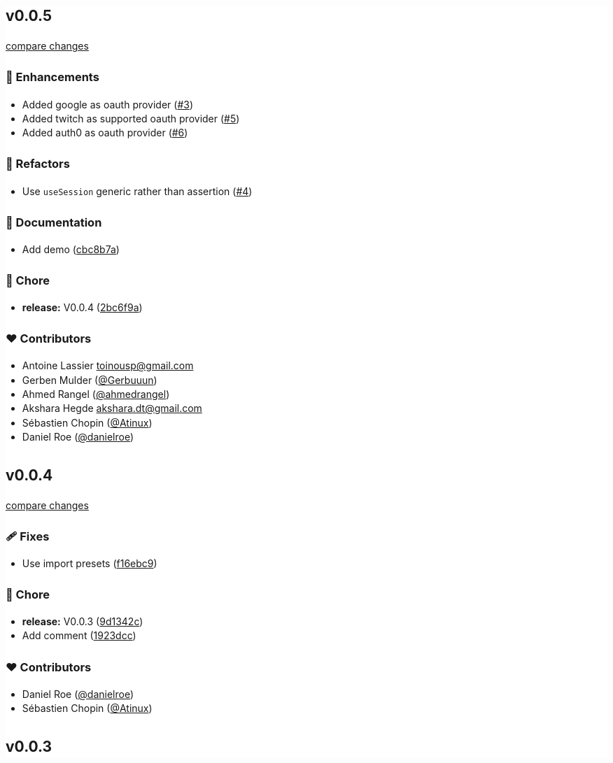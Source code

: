 ## v0.0.5

[compare changes](https://github.com/Atinux/nuxt-auth-utils/compare/v0.0.4...v0.0.5)

### 🚀 Enhancements

- Added google as oauth provider ([#3](https://github.com/Atinux/nuxt-auth-utils/pull/3))
- Added twitch as supported oauth provider ([#5](https://github.com/Atinux/nuxt-auth-utils/pull/5))
- Added auth0 as oauth provider ([#6](https://github.com/Atinux/nuxt-auth-utils/pull/6))

### 💅 Refactors

- Use `useSession` generic rather than assertion ([#4](https://github.com/Atinux/nuxt-auth-utils/pull/4))

### 📖 Documentation

- Add demo ([cbc8b7a](https://github.com/Atinux/nuxt-auth-utils/commit/cbc8b7a))

### 🏡 Chore

- **release:** V0.0.4 ([2bc6f9a](https://github.com/Atinux/nuxt-auth-utils/commit/2bc6f9a))

### ❤️ Contributors

- Antoine Lassier <toinousp@gmail.com>
- Gerben Mulder ([@Gerbuuun](http://github.com/Gerbuuun))
- Ahmed Rangel ([@ahmedrangel](http://github.com/ahmedrangel))
- Akshara Hegde <akshara.dt@gmail.com>
- Sébastien Chopin ([@Atinux](http://github.com/Atinux))
- Daniel Roe ([@danielroe](http://github.com/danielroe))

## v0.0.4

[compare changes](https://github.com/Atinux/nuxt-auth-utils/compare/v0.0.3...v0.0.4)

### 🩹 Fixes

- Use import presets ([f16ebc9](https://github.com/Atinux/nuxt-auth-utils/commit/f16ebc9))

### 🏡 Chore

- **release:** V0.0.3 ([9d1342c](https://github.com/Atinux/nuxt-auth-utils/commit/9d1342c))
- Add comment ([1923dcc](https://github.com/Atinux/nuxt-auth-utils/commit/1923dcc))

### ❤️ Contributors

- Daniel Roe ([@danielroe](http://github.com/danielroe))
- Sébastien Chopin ([@Atinux](http://github.com/Atinux))

## v0.0.3
